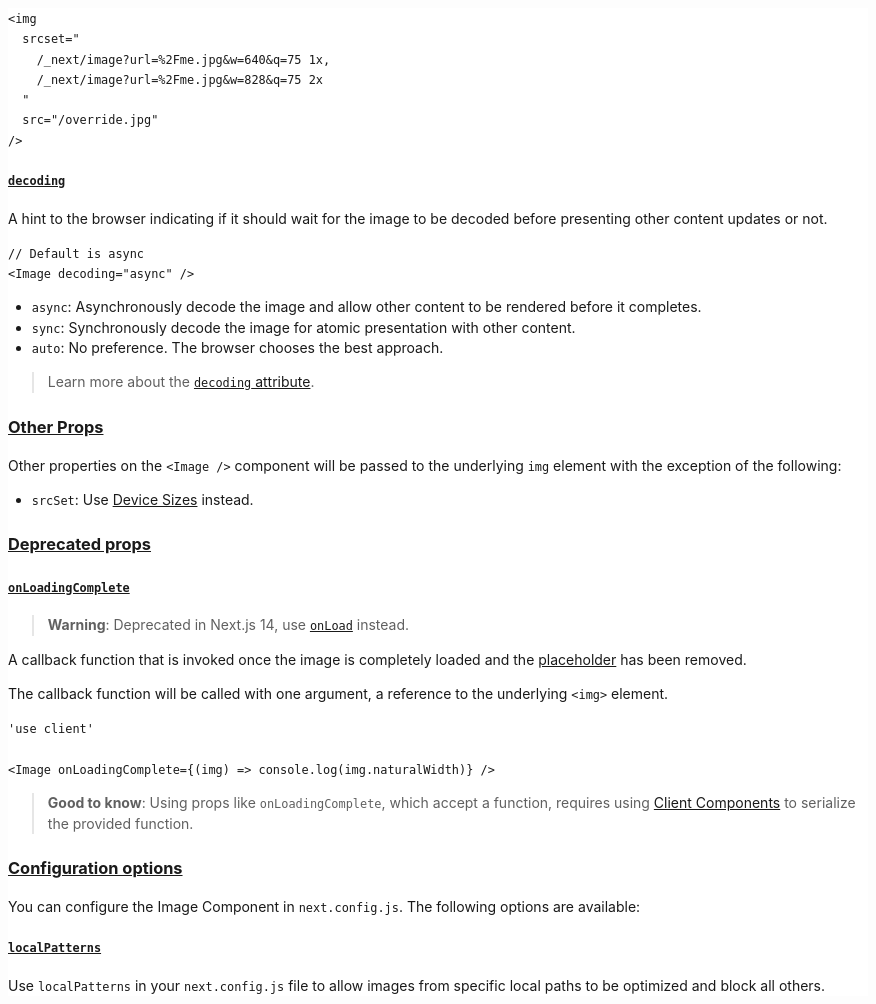     <img
      srcset="
        /_next/image?url=%2Fme.jpg&w=640&q=75 1x,
        /_next/image?url=%2Fme.jpg&w=828&q=75 2x
      "
      src="/override.jpg"
    />

#### [`decoding`](#decoding)

A hint to the browser indicating if it should wait for the image to be decoded before presenting other content updates or not.

    // Default is async
    <Image decoding="async" />

*   `async`: Asynchronously decode the image and allow other content to be rendered before it completes.
*   `sync`: Synchronously decode the image for atomic presentation with other content.
*   `auto`: No preference. The browser chooses the best approach.

> Learn more about the [`decoding` attribute](https://developer.mozilla.org/docs/Web/HTML/Element/img#decoding).

### [Other Props](#other-props)

Other properties on the `<Image />` component will be passed to the underlying `img` element with the exception of the following:

*   `srcSet`: Use [Device Sizes](#devicesizes) instead.

### [Deprecated props](#deprecated-props)

#### [`onLoadingComplete`](#onloadingcomplete)

> **Warning**: Deprecated in Next.js 14, use [`onLoad`](#onload) instead.

A callback function that is invoked once the image is completely loaded and the [placeholder](#placeholder) has been removed.

The callback function will be called with one argument, a reference to the underlying `<img>` element.

    'use client'
     
    <Image onLoadingComplete={(img) => console.log(img.naturalWidth)} />

> **Good to know**: Using props like `onLoadingComplete`, which accept a function, requires using [Client Components](https://react.dev/reference/rsc/use-client) to serialize the provided function.

### [Configuration options](#configuration-options)

You can configure the Image Component in `next.config.js`. The following options are available:

#### [`localPatterns`](#localpatterns)

Use `localPatterns` in your `next.config.js` file to allow images from specific local paths to be optimized and block all others.
